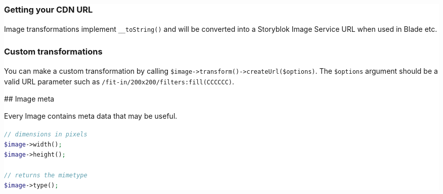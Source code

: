 ### Getting your CDN URL

Image transformations implement `__toString()` and will be converted into a Storyblok Image Service URL when used in Blade etc.

### Custom transformations

You can make a custom transformation by calling `$image->transform()->createUrl($options)`. The `$options` argument should be a valid URL parameter such as `/fit-in/200x200/filters:fill(CCCCCC)`.

<a name="image-meta">
## Image meta
</a>

Every Image contains meta data that may be useful.

```php
// dimensions in pixels
$image->width();
$image->height();

// returns the mimetype
$image->type();
```